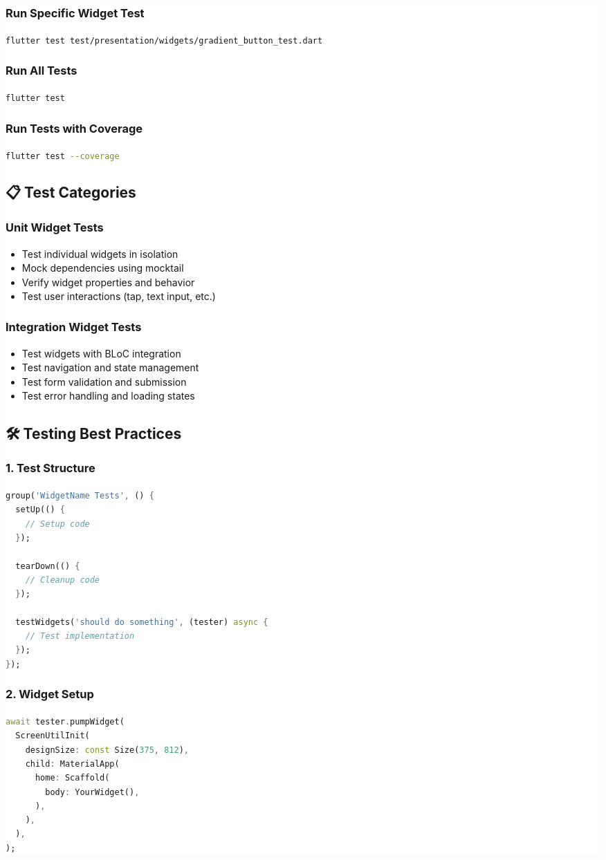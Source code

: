 ### Run Specific Widget Test
```bash
flutter test test/presentation/widgets/gradient_button_test.dart
```

### Run All Tests
```bash
flutter test
```

### Run Tests with Coverage
```bash
flutter test --coverage
```

## 📋 Test Categories

### **Unit Widget Tests**
- Test individual widgets in isolation
- Mock dependencies using mocktail
- Verify widget properties and behavior
- Test user interactions (tap, text input, etc.)

### **Integration Widget Tests**
- Test widgets with BLoC integration
- Test navigation and state management
- Test form validation and submission
- Test error handling and loading states

## 🛠️ Testing Best Practices

### **1. Test Structure**
```dart
group('WidgetName Tests', () {
  setUp(() {
    // Setup code
  });

  tearDown(() {
    // Cleanup code
  });

  testWidgets('should do something', (tester) async {
    // Test implementation
  });
});
```

### **2. Widget Setup**
```dart
await tester.pumpWidget(
  ScreenUtilInit(
    designSize: const Size(375, 812),
    child: MaterialApp(
      home: Scaffold(
        body: YourWidget(),
      ),
    ),
  ),
);
```
